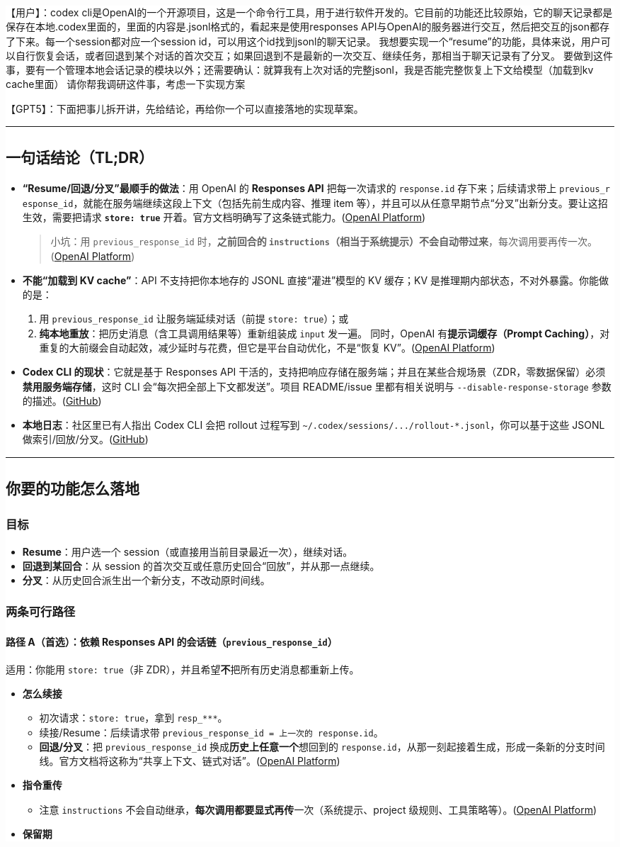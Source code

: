 【用户】：codex cli是OpenAI的一个开源项目，这是一个命令行工具，用于进行软件开发的。它目前的功能还比较原始，它的聊天记录都是保存在本地.codex里面的，里面的内容是.jsonl格式的，看起来是使用responses API与OpenAI的服务器进行交互，然后把交互的json都存了下来。每一个session都对应一个session id，可以用这个id找到jsonl的聊天记录。 我想要实现一个“resume”的功能，具体来说，用户可以自行恢复会话，或者回退到某个对话的首次交互；如果回退到不是最新的一次交互、继续任务，那相当于聊天记录有了分叉。 要做到这件事，要有一个管理本地会话记录的模块以外；还需要确认：就算我有上次对话的完整jsonl，我是否能完整恢复上下文给模型（加载到kv cache里面） 请你帮我调研这件事，考虑一下实现方案

【GPT5】：下面把事儿拆开讲，先给结论，再给你一个可以直接落地的实现草案。

---

## 一句话结论（TL;DR）

* **“Resume/回退/分叉”最顺手的做法**：用 OpenAI 的 **Responses API** 把每一次请求的 `response.id` 存下来；后续请求带上 `previous_response_id`，就能在服务端继续这段上下文（包括先前生成内容、推理 item 等），并且可以从任意早期节点“分叉”出新分支。要让这招生效，需要把请求 **`store: true`** 开着。官方文档明确写了这条链式能力。([OpenAI Platform][1])

  > 小坑：用 `previous_response_id` 时，**之前回合的 `instructions`（相当于系统提示）不会自动带过来**，每次调用要再传一次。([OpenAI Platform][2])
* **不能“加载到 KV cache”**：API 不支持把你本地存的 JSONL 直接“灌进”模型的 KV 缓存；KV 是推理期内部状态，不对外暴露。你能做的是：

  1. 用 `previous_response_id` 让服务端延续对话（前提 `store: true`）；或
  2. **纯本地重放**：把历史消息（含工具调用结果等）重新组装成 `input` 发一遍。
     同时，OpenAI 有**提示词缓存（Prompt Caching）**，对重复的大前缀会自动起效，减少延时与花费，但它是平台自动优化，不是“恢复 KV”。([OpenAI Platform][3])
* **Codex CLI 的现状**：它就是基于 Responses API 干活的，支持把响应存储在服务端；并且在某些合规场景（ZDR，零数据保留）必须**禁用服务端存储**，这时 CLI 会“每次把全部上下文都发送”。项目 README/issue 里都有相关说明与 `--disable-response-storage` 参数的描述。([GitHub][4])
* **本地日志**：社区里已有人指出 Codex CLI 会把 rollout 过程写到 `~/.codex/sessions/.../rollout-*.jsonl`，你可以基于这些 JSONL 做索引/回放/分叉。([GitHub][5])

---

## 你要的功能怎么落地

### 目标

* **Resume**：用户选一个 session（或直接用当前目录最近一次），继续对话。
* **回退到某回合**：从 session 的首次交互或任意历史回合“回放”，并从那一点继续。
* **分叉**：从历史回合派生出一个新分支，不改动原时间线。

### 两条可行路径

#### 路径 A（首选）：依赖 Responses API 的会话链（`previous_response_id`）

适用：你能用 `store: true`（非 ZDR），并且希望**不**把所有历史消息都重新上传。

* **怎么续接**

  * 初次请求：`store: true`，拿到 `resp_***`。
  * 续接/Resume：后续请求带 `previous_response_id = 上一次的 response.id`。
  * **回退/分叉**：把 `previous_response_id` 换成**历史上任意一个**想回到的 `response.id`，从那一刻起接着生成，形成一条新的分支时间线。官方文档将这称为“共享上下文、链式对话”。([OpenAI Platform][6])
* **指令重传**

  * 注意 `instructions` 不会自动继承，**每次调用都要显式再传**一次（系统提示、project 级规则、工具策略等）。([OpenAI Platform][2])
* **保留期**


[1]: https://platform.openai.com/docs/guides/migrate-to-responses?utm_source=chatgpt.com "Migrating to Responses API"
[2]: https://platform.openai.com/docs/api-reference/introduction?utm_source=chatgpt.com "API Reference - OpenAI API"
[3]: https://platform.openai.com/docs/guides/prompt-caching?utm_source=chatgpt.com "Prompt caching - OpenAI API"
[4]: https://github.com/openai/codex "GitHub - openai/codex: Lightweight coding agent that runs in your terminal"
[5]: https://github.com/openai/codex/issues/118?utm_source=chatgpt.com "Support streaming all outputs and also support passing ..."
[6]: https://platform.openai.com/docs/guides/conversation-state?utm_source=chatgpt.com "Conversation state - OpenAI API"
[7]: https://platform.openai.com/docs/guides/your-data?utm_source=chatgpt.com "Data controls in the OpenAI platform"
[8]: https://github.com/openai/codex/issues/1120?utm_source=chatgpt.com "v <rollout>` is not working · Issue #1120 · openai/codex"